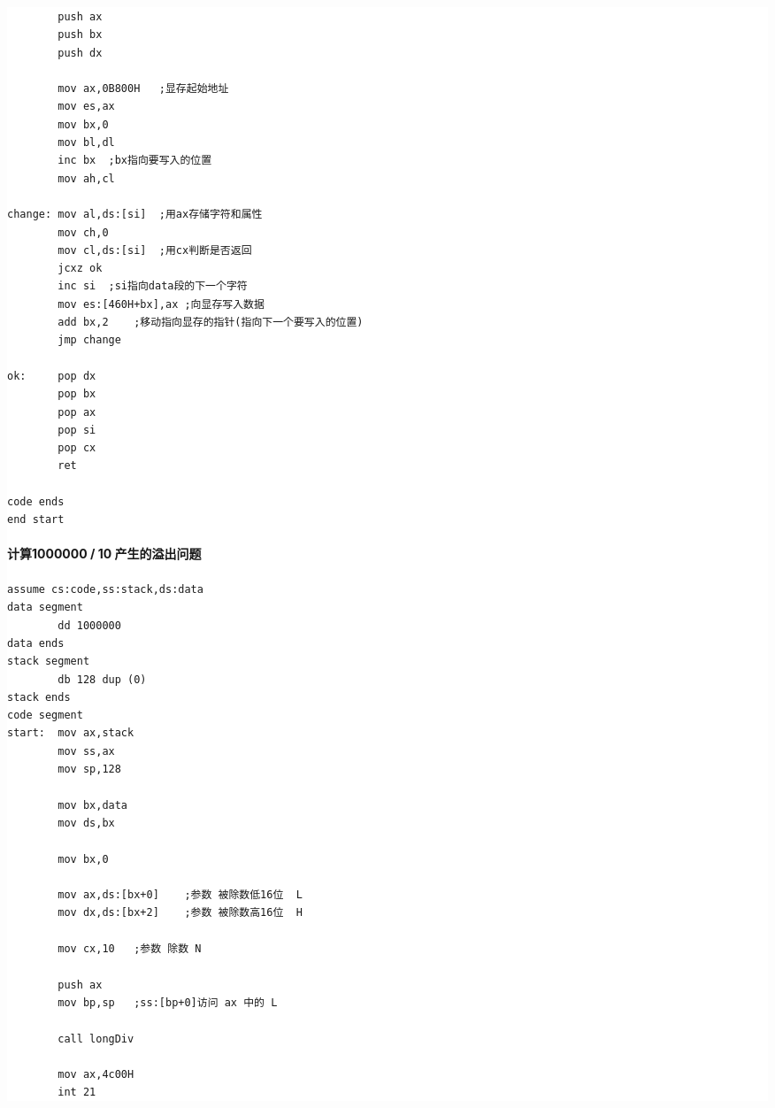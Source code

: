 ```x86asm
        push ax
        push bx
        push dx

        mov ax,0B800H   ;显存起始地址
        mov es,ax   
        mov bx,0
        mov bl,dl
        inc bx  ;bx指向要写入的位置
        mov ah,cl

change: mov al,ds:[si]  ;用ax存储字符和属性
        mov ch,0
        mov cl,ds:[si]  ;用cx判断是否返回
        jcxz ok
        inc si  ;si指向data段的下一个字符
        mov es:[460H+bx],ax ;向显存写入数据
        add bx,2    ;移动指向显存的指针(指向下一个要写入的位置)
        jmp change

ok:     pop dx
        pop bx
        pop ax
        pop si
        pop cx
        ret

code ends
end start
```

#### 计算1000000 / 10 产生的溢出问题

```x86asm
assume cs:code,ss:stack,ds:data
data segment
        dd 1000000
data ends
stack segment
        db 128 dup (0)
stack ends
code segment
start:  mov ax,stack
        mov ss,ax
        mov sp,128

        mov bx,data
        mov ds,bx

        mov bx,0

        mov ax,ds:[bx+0]    ;参数 被除数低16位  L
        mov dx,ds:[bx+2]    ;参数 被除数高16位  H

        mov cx,10   ;参数 除数 N

        push ax
        mov bp,sp   ;ss:[bp+0]访问 ax 中的 L

        call longDiv

        mov ax,4c00H
        int 21

```